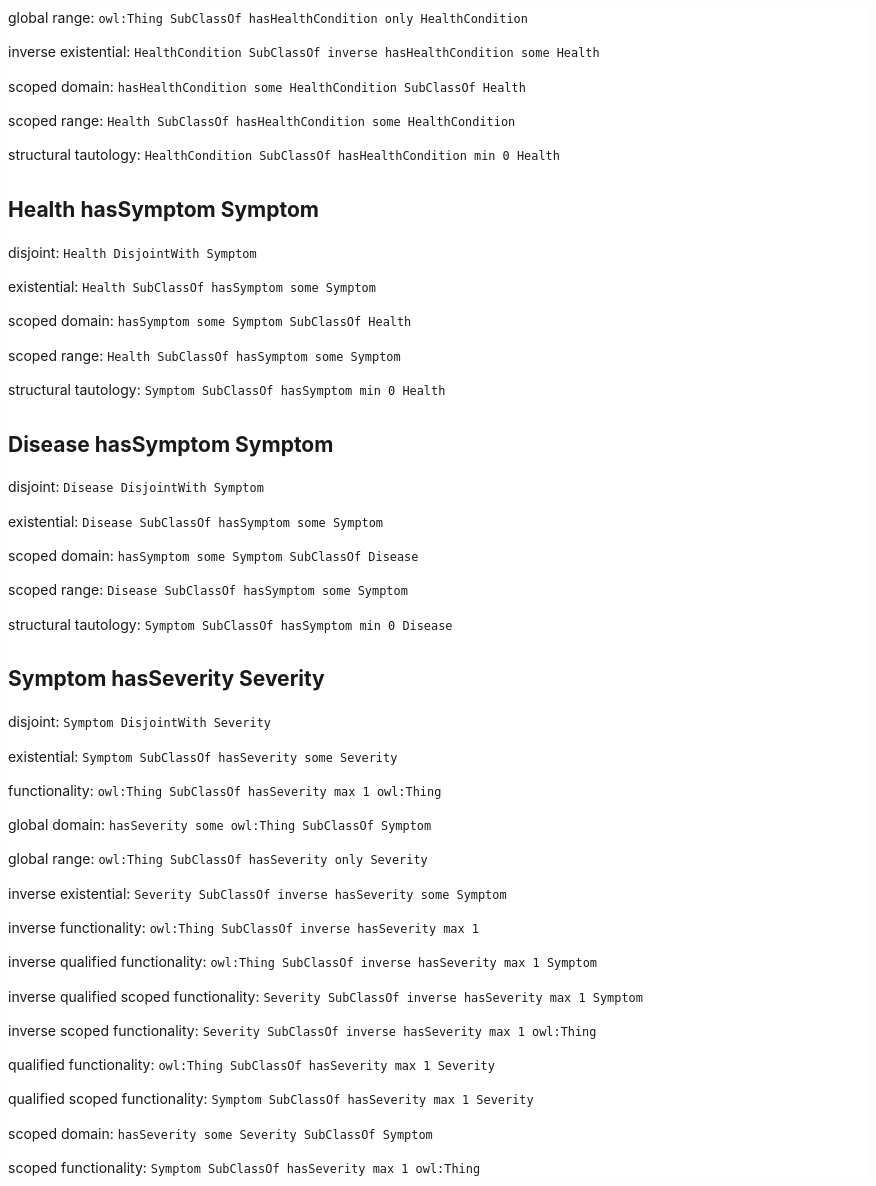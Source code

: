 global range: `owl:Thing SubClassOf hasHealthCondition only HealthCondition`

inverse existential: `HealthCondition SubClassOf inverse hasHealthCondition some Health`

scoped domain: `hasHealthCondition some HealthCondition SubClassOf Health`

scoped range: `Health SubClassOf hasHealthCondition some HealthCondition`

structural tautology: `HealthCondition SubClassOf hasHealthCondition min 0 Health`

## Health hasSymptom Symptom
disjoint: `Health DisjointWith Symptom`

existential: `Health SubClassOf hasSymptom some Symptom`

scoped domain: `hasSymptom some Symptom SubClassOf Health`

scoped range: `Health SubClassOf hasSymptom some Symptom`

structural tautology: `Symptom SubClassOf hasSymptom min 0 Health`

## Disease hasSymptom Symptom
disjoint: `Disease DisjointWith Symptom`

existential: `Disease SubClassOf hasSymptom some Symptom`

scoped domain: `hasSymptom some Symptom SubClassOf Disease`

scoped range: `Disease SubClassOf hasSymptom some Symptom`

structural tautology: `Symptom SubClassOf hasSymptom min 0 Disease`

## Symptom hasSeverity Severity
disjoint: `Symptom DisjointWith Severity`

existential: `Symptom SubClassOf hasSeverity some Severity`

functionality: `owl:Thing SubClassOf hasSeverity max 1 owl:Thing`

global domain: `hasSeverity some owl:Thing SubClassOf Symptom`

global range: `owl:Thing SubClassOf hasSeverity only Severity`

inverse existential: `Severity SubClassOf inverse hasSeverity some Symptom`

inverse functionality: `owl:Thing SubClassOf inverse hasSeverity max 1`

inverse qualified functionality: `owl:Thing SubClassOf inverse hasSeverity max 1 Symptom`

inverse qualified scoped functionality: `Severity SubClassOf inverse hasSeverity max 1 Symptom`

inverse scoped functionality: `Severity SubClassOf inverse hasSeverity max 1 owl:Thing`

qualified functionality: `owl:Thing SubClassOf hasSeverity max 1 Severity`

qualified scoped functionality: `Symptom SubClassOf hasSeverity max 1 Severity`

scoped domain: `hasSeverity some Severity SubClassOf Symptom`

scoped functionality: `Symptom SubClassOf hasSeverity max 1 owl:Thing`
